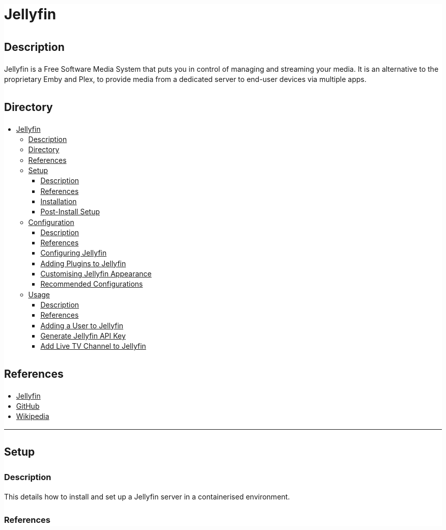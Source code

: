 # Jellyfin

## Description

Jellyfin is a Free Software Media System that puts you in control of managing and streaming your media. It is an alternative to the proprietary Emby and Plex, to provide media from a dedicated server to end-user devices via multiple apps.

## Directory

- [Jellyfin](#jellyfin)
  - [Description](#description)
  - [Directory](#directory)
  - [References](#references)
  - [Setup](#setup)
    - [Description](#description-1)
    - [References](#references-1)
    - [Installation](#installation)
    - [Post-Install Setup](#post-install-setup)
  - [Configuration](#configuration)
    - [Description](#description-2)
    - [References](#references-2)
    - [Configuring Jellyfin](#configuring-jellyfin)
    - [Adding Plugins to Jellyfin](#adding-plugins-to-jellyfin)
    - [Customising Jellyfin Appearance](#customising-jellyfin-appearance)
    - [Recommended Configurations](#recommended-configurations)
  - [Usage](#usage)
    - [Description](#description-3)
    - [References](#references-3)
    - [Adding a User to Jellyfin](#adding-a-user-to-jellyfin)
    - [Generate Jellyfin API Key](#generate-jellyfin-api-key)
    - [Add Live TV Channel to Jellyfin](#add-live-tv-channel-to-jellyfin)

## References

- [Jellyfin](https://jellyfin.org)
- [GitHub](https://github.com/jellyfin/jellyfin)
- [Wikipedia](https://en.wikipedia.org/wiki/Jellyfin)

---

## Setup

### Description

This details how to install and set up a Jellyfin server in a containerised environment.

### References
